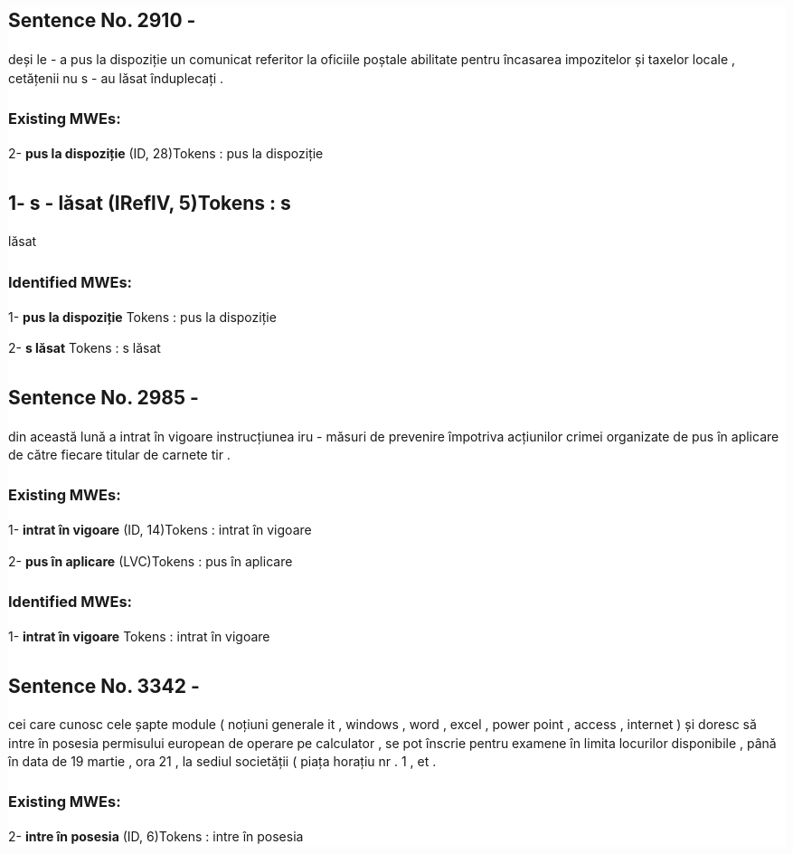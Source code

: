 ## Sentence No. 2910 - 
deși le - a pus la dispoziție un comunicat referitor la oficiile poștale abilitate pentru încasarea impozitelor și taxelor locale , cetățenii nu s - au lăsat înduplecați . 
### Existing MWEs: 
2- **pus la dispoziție** (ID, 28)Tokens : 
pus
la
dispoziție

1- **s - lăsat** (IReflV, 5)Tokens : 
s
-
lăsat

### Identified MWEs: 
1- **pus la dispoziție** Tokens : 
pus
la
dispoziție

2- **s lăsat** Tokens : 
s
lăsat

## Sentence No. 2985 - 
din această lună a intrat în vigoare instrucțiunea iru - măsuri de prevenire împotriva acțiunilor crimei organizate de pus în aplicare de către fiecare titular de carnete tir . 
### Existing MWEs: 
1- **intrat în vigoare** (ID, 14)Tokens : 
intrat
în
vigoare

2- **pus în aplicare** (LVC)Tokens : 
pus
în
aplicare

### Identified MWEs: 
1- **intrat în vigoare** Tokens : 
intrat
în
vigoare

## Sentence No. 3342 - 
cei care cunosc cele șapte module ( noțiuni generale it , windows , word , excel , power point , access , internet ) și doresc să intre în posesia permisului european de operare pe calculator , se pot înscrie pentru examene în limita locurilor disponibile , până în data de 19 martie , ora 21 , la sediul societății ( piața horațiu nr . 1 , et . 
### Existing MWEs: 
2- **intre în posesia** (ID, 6)Tokens : 
intre
în
posesia
